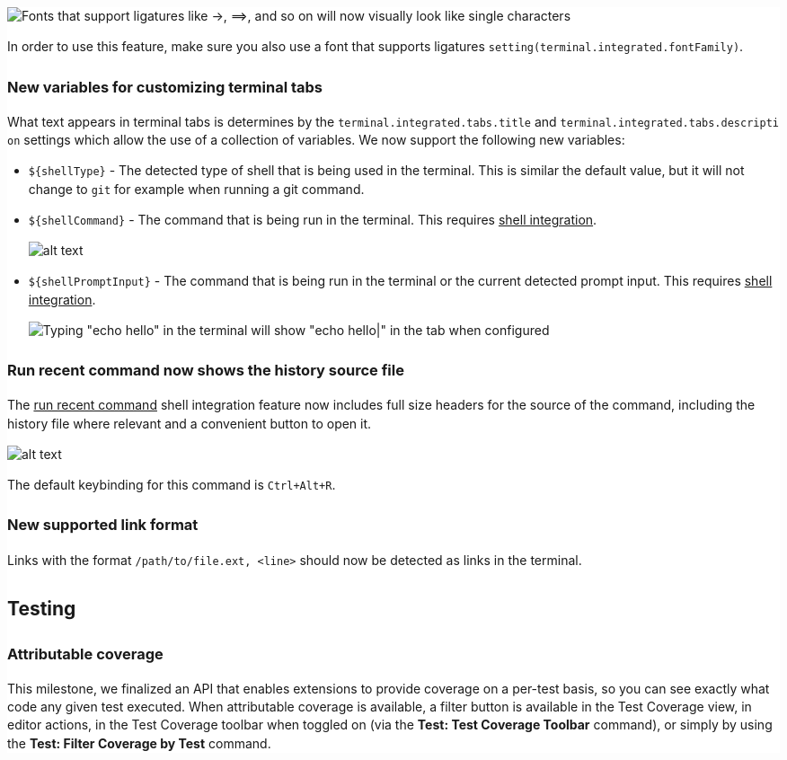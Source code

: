 ![Fonts that support ligatures like ->, ==>, and so on will now visually look like single characters](images/1_96/terminal-ligatures.png)

In order to use this feature, make sure you also use a font that supports
ligatures `setting(terminal.integrated.fontFamily)`.

### New variables for customizing terminal tabs

What text appears in terminal tabs is determines by the
`terminal.integrated.tabs.title` and `terminal.integrated.tabs.description`
settings which allow the use of a collection of variables. We now support the
following new variables:

- `${shellType}` - The detected type of shell that is being used in the
  terminal. This is similar the default value, but it will not change to `git`
  for example when running a git command.
- `${shellCommand}` - The command that is being run in the terminal. This
  requires
  [shell integration](https://code.visualstudio.com/docs/terminal/shell-integration).

    ![alt text](images/1_96/terminal_shellCommand.png)

- `${shellPromptInput}` - The command that is being run in the terminal or the
  current detected prompt input. This requires
  [shell integration](https://code.visualstudio.com/docs/terminal/shell-integration).

    ![Typing "echo hello" in the terminal will show "echo hello|" in the tab when configured](images/1_96/terminal_shellPromptInput.png)

### Run recent command now shows the history source file

The
[run recent command](https://code.visualstudio.com/docs/terminal/shell-integration#_run-recent-command)
shell integration feature now includes full size headers for the source of the
command, including the history file where relevant and a convenient button to
open it.

![alt text](images/1_96/terminal-run-recent-command.png)

The default keybinding for this command is `Ctrl+Alt+R`.

### New supported link format

Links with the format `/path/to/file.ext, <line>` should now be detected as
links in the terminal.

## Testing

### Attributable coverage

This milestone, we finalized an API that enables extensions to provide coverage
on a per-test basis, so you can see exactly what code any given test executed.
When attributable coverage is available, a filter button is available in the
Test Coverage view, in editor actions, in the Test Coverage toolbar when toggled
on (via the **Test: Test Coverage Toolbar** command), or simply by using the
**Test: Filter Coverage by Test** command.
